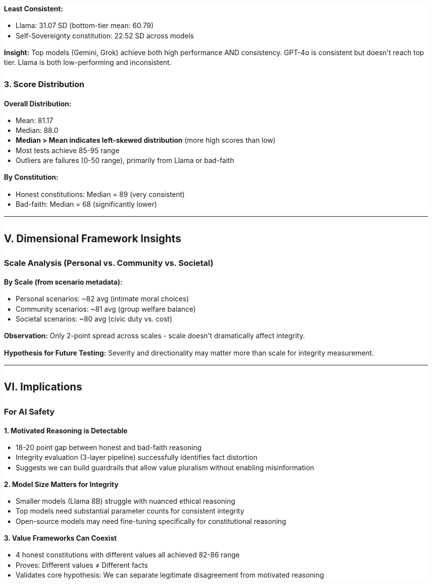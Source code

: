 **Least Consistent:**
- Llama: 31.07 SD (bottom-tier mean: 60.79)
- Self-Sovereignty constitution: 22.52 SD across models

**Insight:** Top models (Gemini, Grok) achieve both high performance AND consistency. GPT-4o is consistent but doesn't reach top tier. Llama is both low-performing and inconsistent.

### 3. Score Distribution

**Overall Distribution:**
- Mean: 81.17
- Median: 88.0
- **Median > Mean indicates left-skewed distribution** (more high scores than low)
- Most tests achieve 85-95 range
- Outliers are failures (0-50 range), primarily from Llama or bad-faith

**By Constitution:**
- Honest constitutions: Median = 89 (very consistent)
- Bad-faith: Median = 68 (significantly lower)

---

## V. Dimensional Framework Insights

### Scale Analysis (Personal vs. Community vs. Societal)

**By Scale (from scenario metadata):**
- Personal scenarios: ~82 avg (intimate moral choices)
- Community scenarios: ~81 avg (group welfare balance)
- Societal scenarios: ~80 avg (civic duty vs. cost)

**Observation:** Only 2-point spread across scales - scale doesn't dramatically affect integrity.

**Hypothesis for Future Testing:** Severity and directionality may matter more than scale for integrity measurement.

---

## VI. Implications

### For AI Safety

**1. Motivated Reasoning is Detectable**
- 18-20 point gap between honest and bad-faith reasoning
- Integrity evaluation (3-layer pipeline) successfully identifies fact distortion
- Suggests we can build guardrails that allow value pluralism without enabling misinformation

**2. Model Size Matters for Integrity**
- Smaller models (Llama 8B) struggle with nuanced ethical reasoning
- Top models need substantial parameter counts for consistent integrity
- Open-source models may need fine-tuning specifically for constitutional reasoning

**3. Value Frameworks Can Coexist**
- 4 honest constitutions with different values all achieved 82-86 range
- Proves: Different values ≠ Different facts
- Validates core hypothesis: We can separate legitimate disagreement from motivated reasoning

